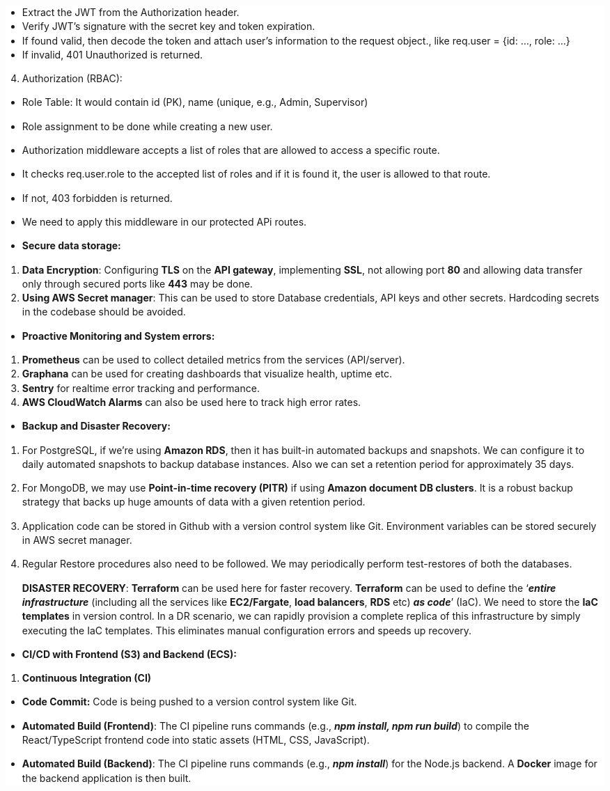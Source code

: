 * Extract the JWT from the Authorization header.  
* Verify JWT’s signature with the secret key and token expiration.  
* If found valid, then decode the token and attach user’s information to the request object., like req.user \= {id: …, role: …}  
* If invalid, 401 Unauthorized is returned.   
4. Authorization (RBAC):  
* Role Table: It would contain id (PK), name (unique, e.g., Admin, Supervisor)  
* Role assignment to be done while creating a new user.  
* Authorization middleware accepts a list of roles that are allowed to access a specific route.  
* It checks req.user.role to the accepted list of roles and if it is found it, the user is allowed to that route.  
* If not, 403 forbidden is returned.  
* We need to apply this middleware in our protected APi routes.

* **Secure data storage:**  
1. **Data Encryption**: Configuring **TLS** on the **API gateway**, implementing **SSL**, not allowing port **80** and allowing data transfer only through secured ports like **443** may be done.  
2. **Using AWS Secret manager**: This can be used to store Database credentials, API keys and other secrets. Hardcoding secrets in the codebase should be avoided. 

* **Proactive Monitoring and System errors:**   
    
1. **Prometheus** can be used to collect detailed metrics from the services (API/server).  
2. **Graphana** can be used for creating dashboards that visualize health, uptime etc.  
3. **Sentry** for realtime error tracking and performance.   
4. **AWS CloudWatch Alarms** can also be used here to track high error rates.

* **Backup and Disaster Recovery:**   
    
1. For PostgreSQL, if we’re using **Amazon RDS**, then it has built-in automated backups and snapshots. We can configure it to daily automated snapshots to backup database instances. Also we can set a retention period for approximately 35 days.   
2. For MongoDB, we may use **Point-in-time recovery (PITR)** if using **Amazon document DB clusters**. It is a robust backup strategy that backs up huge amounts of data with a given retention period.  
3. Application code can be stored in Github with a version control system like Git. Environment variables can be stored securely in AWS secret manager.  
4. Regular Restore procedures also need to be followed. We may periodically perform test-restores of both the databases.  
     
   **DISASTER RECOVERY**: **Terraform** can be used here for faster recovery. **Terraform** can be used to define the ‘***entire infrastructure*** (including all the services like **EC2/Fargate**, **load balancers**, **RDS** etc) ***as code***’ (IaC). We need to store the **IaC templates** in version control. In a DR scenario, we can rapidly provision a complete replica of this infrastructure by simply executing the IaC templates. This eliminates manual configuration errors and speeds up recovery.  
     
     
     
* **CI/CD with Frontend (S3) and Backend (ECS):**  
    
1. **Continuous Integration (CI)**  
* **Code Commit:** Code is being pushed to a version control system like Git.  
    
* **Automated Build (Frontend)**: The CI pipeline runs commands (e.g., ***npm install, npm run build***) to compile the React/TypeScript frontend code into static assets (HTML, CSS, JavaScript).  
    
* **Automated Build (Backend)**: The CI pipeline runs commands (e.g., ***npm install***) for the Node.js backend. A **Docker** image for the backend application is then built.  
    